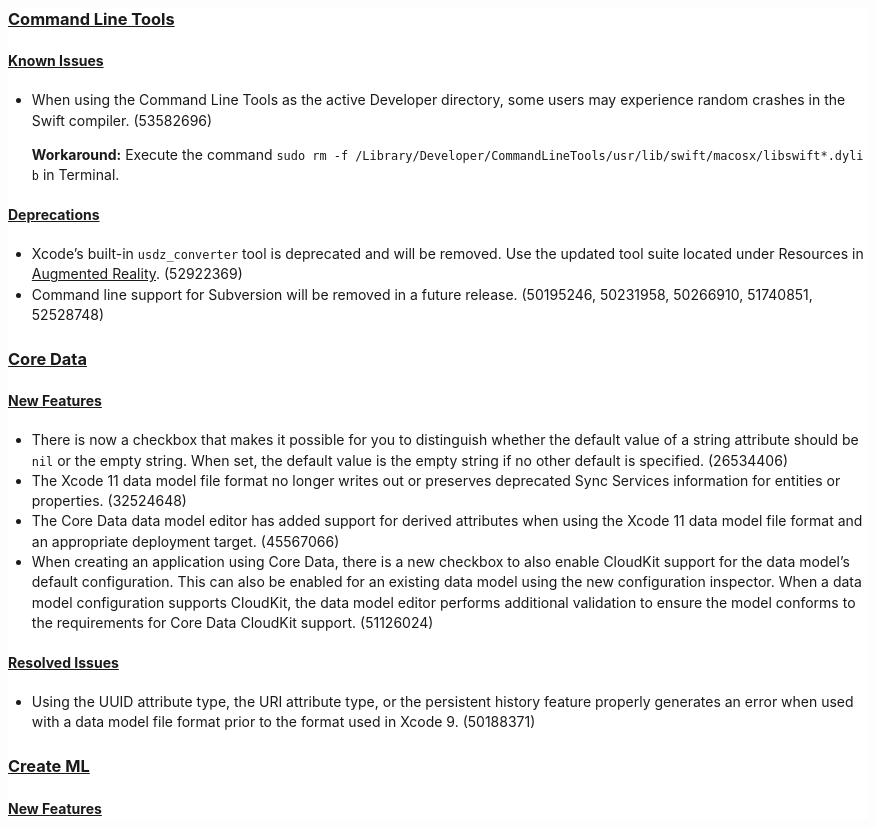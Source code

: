 ### [Command Line Tools](https://developer.apple.com/documentation/xcode-release-notes/xcode-11-release-notes#Command-Line-Tools)

#### [Known Issues](https://developer.apple.com/documentation/xcode-release-notes/xcode-11-release-notes#Known-Issues)

- When using the Command Line Tools as the active Developer directory, some users may experience random crashes in the Swift compiler. (53582696)

  **Workaround:** Execute the command `sudo rm -f /Library/Developer/CommandLineTools/usr/lib/swift/macosx/libswift*.dylib` in Terminal.

#### [Deprecations](https://developer.apple.com/documentation/xcode-release-notes/xcode-11-release-notes#Deprecations)

- Xcode’s built-in `usdz_converter` tool is deprecated and will be removed. Use the updated tool suite located under Resources in [Augmented Reality](https://developer.apple.com/augmented-reality/). (52922369)
- Command line support for Subversion will be removed in a future release. (50195246, 50231958, 50266910, 51740851, 52528748)

### [Core Data](https://developer.apple.com/documentation/xcode-release-notes/xcode-11-release-notes#Core-Data)

#### [New Features](https://developer.apple.com/documentation/xcode-release-notes/xcode-11-release-notes#New-Features)

- There is now a checkbox that makes it possible for you to distinguish whether the default value of a string attribute should be `nil` or the empty string. When set, the default value is the empty string if no other default is specified. (26534406)
- The Xcode 11 data model file format no longer writes out or preserves deprecated Sync Services information for entities or properties. (32524648)
- The Core Data data model editor has added support for derived attributes when using the Xcode 11 data model file format and an appropriate deployment target. (45567066)
- When creating an application using Core Data, there is a new checkbox to also enable CloudKit support for the data model’s default configuration. This can also be enabled for an existing data model using the new configuration inspector. When a data model configuration supports CloudKit, the data model editor performs additional validation to ensure the model conforms to the requirements for Core Data CloudKit support. (51126024)

#### [Resolved Issues](https://developer.apple.com/documentation/xcode-release-notes/xcode-11-release-notes#Resolved-Issues)

- Using the UUID attribute type, the URI attribute type, or the persistent history feature properly generates an error when used with a data model file format prior to the format used in Xcode 9. (50188371)

### [Create ML](https://developer.apple.com/documentation/xcode-release-notes/xcode-11-release-notes#Create-ML)

#### [New Features](https://developer.apple.com/documentation/xcode-release-notes/xcode-11-release-notes#New-Features)
